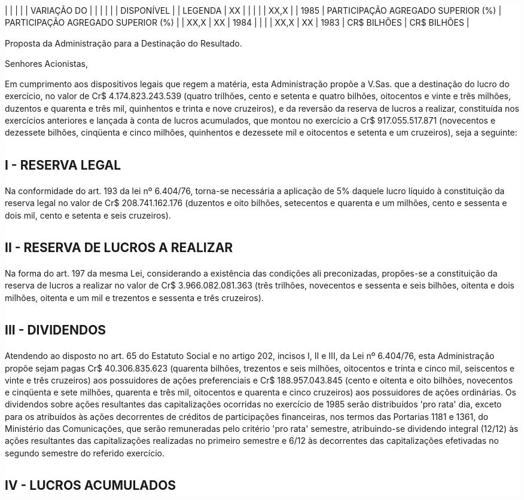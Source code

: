 |           |          |      |                                    | VARIAÇÃO DO                        |
|           |          |      |                                    | DISPONÍVEL                         |
| LEGENDA   | XX       |      |                                    |                                    |
| XX,X      |          | 1985 | PARTICIPAÇÃO AGREGADO SUPERIOR (%) | PARTICIPAÇÃO AGREGADO SUPERIOR (%) |
| XX,X      | XX       | 1984 |                                    |                                    |
| XX,X      | XX       | 1983 | CR$ BILHÕES                        | CR$ BILHÕES                        |

Proposta da Administração para a Destinação do Resultado.

Senhores Acionistas,

Em cumprimento aos dispositivos legais que regem a matéria, esta Administração propõe a V.Sas. que a destinação do lucro do exercício, no valor de Cr$ 4.174.823.243.539 (quatro trilhões, cento e setenta e quatro bilhões, oitocentos e vinte e três milhões, duzentos e quarenta e três mil, quinhentos e trinta e nove cruzeiros), e da reversão da reserva de lucros a realizar, constituída nos exercícios anteriores e lançada à conta de lucros acumulados, que montou no exercício a Cr$ 917.055.517.871 (novecentos e dezessete bilhões, cinqüenta e cinco milhões, quinhentos e dezessete mil e oitocentos e setenta e um cruzeiros), seja a seguinte:

## I - RESERVA LEGAL

Na conformidade do art. 193 da lei nº 6.404/76, torna-se necessária a aplicação de 5% daquele lucro líquido à constituição da reserva legal no valor de Cr$ 208.741.162.176 (duzentos e oito bilhões, setecentos e quarenta e um milhões, cento e sessenta e dois mil, cento e setenta e seis cruzeiros).

## II - RESERVA DE LUCROS A REALIZAR

Na forma do art. 197 da mesma Lei, considerando a existência das condições ali preconizadas, propões-se a constituição da reserva de lucros a realizar no valor de Cr$ 3.966.082.081.363 (três trilhões, novecentos e sessenta e seis bilhões, oitenta e dois milhões, oitenta e um mil e trezentos e sessenta e três cruzeiros).

## III - DIVIDENDOS

Atendendo ao disposto no art. 65 do Estatuto Social e no artigo 202, incisos I, II e III, da Lei nº 6.404/76, esta Administração propõe sejam pagas Cr$ 40.306.835.623 (quarenta bilhões, trezentos e seis milhões, oitocentos e trinta e cinco mil, seiscentos e vinte e três cruzeiros) aos possuidores de ações preferenciais e Cr$ 188.957.043.845 (cento e oitenta e oito bilhões, novecentos e cinqüenta e sete milhões, quarenta e três mil, oitocentos e quarenta e cinco cruzeiros) aos possuidores de ações ordinárias. Os dividendos sobre ações resultantes das capitalizações ocorridas no exercício de 1985 serão distribuídos 'pro rata' dia, exceto para os atribuídos às ações decorrentes de créditos de participações financeiras, nos termos das Portarias 1181 e 1361, do Ministério das Comunicações, que serão remuneradas pelo critério 'pro rata' semestre, atribuindo-se dividendo integral (12/12) às ações resultantes das capitalizações realizadas no primeiro semestre e 6/12 às decorrentes das capitalizações efetivadas no segundo semestre do referido exercício.

## IV - LUCROS ACUMULADOS
